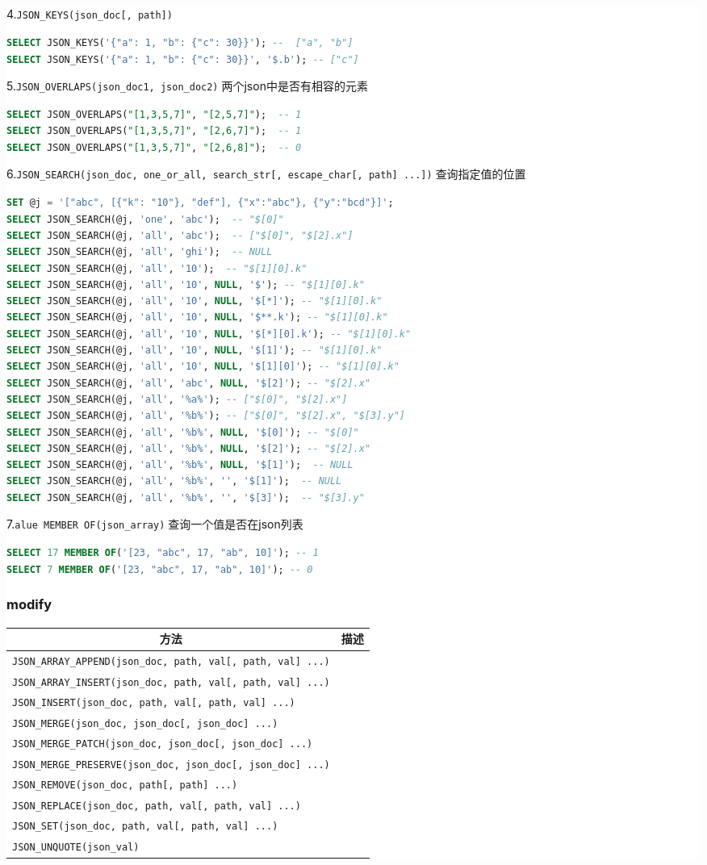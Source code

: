 4.`JSON_KEYS(json_doc[, path])`

```sql
SELECT JSON_KEYS('{"a": 1, "b": {"c": 30}}'); --  ["a", "b"]    
SELECT JSON_KEYS('{"a": 1, "b": {"c": 30}}', '$.b'); -- ["c"]
```

5.`JSON_OVERLAPS(json_doc1, json_doc2)`
两个json中是否有相容的元素
```sql
SELECT JSON_OVERLAPS("[1,3,5,7]", "[2,5,7]");  -- 1
SELECT JSON_OVERLAPS("[1,3,5,7]", "[2,6,7]");  -- 1
SELECT JSON_OVERLAPS("[1,3,5,7]", "[2,6,8]");  -- 0
```

6.`JSON_SEARCH(json_doc, one_or_all, search_str[, escape_char[, path] ...])`
查询指定值的位置

```sql
SET @j = '["abc", [{"k": "10"}, "def"], {"x":"abc"}, {"y":"bcd"}]';
SELECT JSON_SEARCH(@j, 'one', 'abc');  -- "$[0]"
SELECT JSON_SEARCH(@j, 'all', 'abc');  -- ["$[0]", "$[2].x"]
SELECT JSON_SEARCH(@j, 'all', 'ghi');  -- NULL
SELECT JSON_SEARCH(@j, 'all', '10');  -- "$[1][0].k"
SELECT JSON_SEARCH(@j, 'all', '10', NULL, '$'); -- "$[1][0].k"
SELECT JSON_SEARCH(@j, 'all', '10', NULL, '$[*]'); -- "$[1][0].k"
SELECT JSON_SEARCH(@j, 'all', '10', NULL, '$**.k'); -- "$[1][0].k"
SELECT JSON_SEARCH(@j, 'all', '10', NULL, '$[*][0].k'); -- "$[1][0].k"
SELECT JSON_SEARCH(@j, 'all', '10', NULL, '$[1]'); -- "$[1][0].k"
SELECT JSON_SEARCH(@j, 'all', '10', NULL, '$[1][0]'); -- "$[1][0].k"
SELECT JSON_SEARCH(@j, 'all', 'abc', NULL, '$[2]'); -- "$[2].x"
SELECT JSON_SEARCH(@j, 'all', '%a%'); -- ["$[0]", "$[2].x"]
SELECT JSON_SEARCH(@j, 'all', '%b%'); -- ["$[0]", "$[2].x", "$[3].y"]
SELECT JSON_SEARCH(@j, 'all', '%b%', NULL, '$[0]'); -- "$[0]"
SELECT JSON_SEARCH(@j, 'all', '%b%', NULL, '$[2]'); -- "$[2].x"
SELECT JSON_SEARCH(@j, 'all', '%b%', NULL, '$[1]');  -- NULL
SELECT JSON_SEARCH(@j, 'all', '%b%', '', '$[1]');  -- NULL
SELECT JSON_SEARCH(@j, 'all', '%b%', '', '$[3]');  -- "$[3].y"

```

7.`alue MEMBER OF(json_array)`
查询一个值是否在json列表

```sql
SELECT 17 MEMBER OF('[23, "abc", 17, "ab", 10]'); -- 1
SELECT 7 MEMBER OF('[23, "abc", 17, "ab", 10]'); -- 0
```

### modify
方法|描述
--|--
`JSON_ARRAY_APPEND(json_doc, path, val[, path, val] ...)`|
`JSON_ARRAY_INSERT(json_doc, path, val[, path, val] ...)`|
`JSON_INSERT(json_doc, path, val[, path, val] ...)`|
`JSON_MERGE(json_doc, json_doc[, json_doc] ...)`|
`JSON_MERGE_PATCH(json_doc, json_doc[, json_doc] ...)`|
`JSON_MERGE_PRESERVE(json_doc, json_doc[, json_doc] ...)`|
`JSON_REMOVE(json_doc, path[, path] ...)`|
`JSON_REPLACE(json_doc, path, val[, path, val] ...)`|
`JSON_SET(json_doc, path, val[, path, val] ...)`|
`JSON_UNQUOTE(json_val)`|
